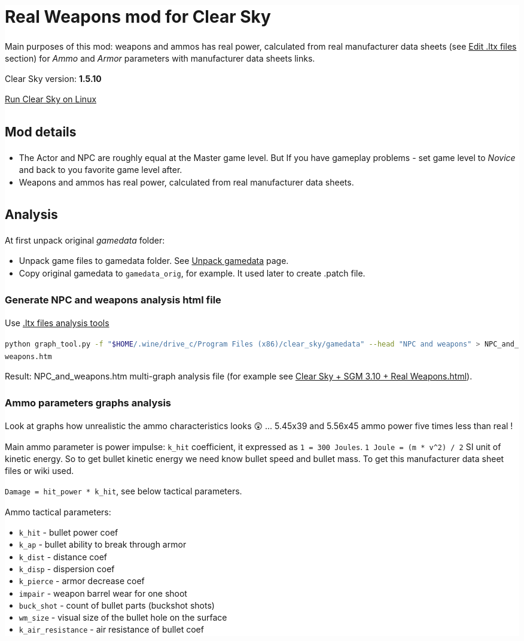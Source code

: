 # Real Weapons mod for Clear Sky

Main purposes of this mod: weapons and ammos has real power, calculated from real manufacturer data sheets (see [Edit .ltx files](https://github.com/stalker-tools/real_weapons_mod_clear_sky#create-real-weapons-mod) section) for _Ammo_ and _Armor_ parameters with manufacturer data sheets links.

Clear Sky version: **1.5.10**

[Run Clear Sky on Linux](https://github.com/stalker-tools/tools/blob/main/run_cs.md)

## Mod details

* The Actor and NPC are roughly equal at the Master game level. But If you have gameplay problems - set game level to _Novice_ and back to you favorite game level after.
* Weapons and ammos has real power, calculated from real manufacturer data sheets.

## Analysis

At first unpack original _gamedata_ folder:
* Unpack game files to gamedata folder. See [Unpack gamedata](https://github.com/stalker-tools/tools/blob/main/analysis_cs.md) page.
* Copy original gamedata to `gamedata_orig`, for example. It used later to create .patch file.

### Generate NPC and weapons analysis html file
Use [.ltx files analysis tools](https://github.com/stalker-tools/tools)
```sh
python graph_tool.py -f "$HOME/.wine/drive_c/Program Files (x86)/clear_sky/gamedata" --head "NPC and weapons" > NPC_and_weapons.htm
```
Result: NPC_and_weapons.htm multi-graph analysis file (for example see [Clear Sky + SGM 3.10 + Real Weapons.html](https://html-preview.github.io/?url=https://github.com/stalker-tools/real_weapons_mod_clear_sky/blob/main/media/Clear%20Sky%20%2B%20SGM%203.10%20%2B%20Real%20Weapons.html)).

### Ammo parameters graphs analysis

Look at graphs how unrealistic the ammo characteristics looks :astonished: ...
5.45x39 and 5.56x45 ammo power five times less than real !

Main ammo parameter is power impulse: `k_hit` coefficient, it expressed as `1 = 300 Joules`. `1 Joule = (m * v^2) / 2` SI unit of kinetic energy. So to get bullet kinetic energy we need know bullet speed and bullet mass. To get this manufacturer data sheet files or wiki used.

`Damage = hit_power * k_hit`, see below tactical parameters.

Ammo tactical parameters:
* `k_hit` - bullet power coef
* `k_ap` - bullet ability to break through armor
* `k_dist` - distance coef
* `k_disp` - dispersion coef
* `k_pierce` - armor decrease coef
* `impair` - weapon barrel wear for one shoot
* `buck_shot` - count of bullet parts (buckshot shots)
* `wm_size` - visual size of the bullet hole on the surface
* `k_air_resistance` - air resistance of bullet coef
